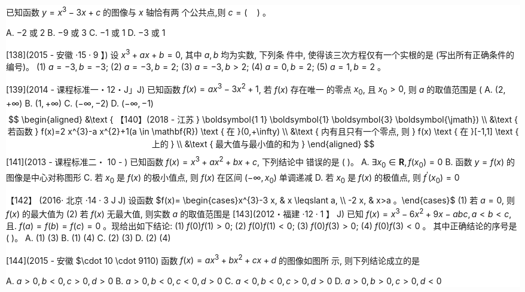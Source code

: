  已知函数 $y=x^{3}-3 x+c$ 的图像与 $x$ 轴恰有两 个公共点,则 $c=(\quad)$ 。

A. $-2$ 或 2
B. $-9$ 或 3
C. $-1$ 或 1
D. $-3$ 或 1

[138](2015 - 安徽 $\cdot 15 \cdot 9$ 】)
设 $x^{3}+a x+b=0$, 其中 $a, b$ 均为实数, 下列条 件中, 使得该三次方程仅有一个实根的是 (写出所有正确条件的编号)。
(1) $a=-3, b=-3$;
(2) $a=-3, b=2$;
(3) $a=-3, b>2$;
(4) $a=0, b=2$;
(5) $a=1, b=2$ 。

[139](2014 - 课程标准一・12・J」J) 已知函数 $f(x)=a x^{3}-3 x^{2}+1$, 若 $f(x)$ 存在唯一 的零点 $x_{0}$, 且 $x_{0}>0$, 则 $a$ 的取值范围是 (
A. $(2,+\infty)$
B. $(1,+\infty)$
C. $(-\infty,-2)$
D. $(-\infty,-1)$
$$
\begin{aligned}
&\text { 【140】(2018 - 江苏 } \boldsymbol{1 1} \boldsymbol{1} \boldsymbol{3} \boldsymbol{\jmath}) \\
&\text { 若函数 } f(x)=2 x^{3}-a x^{2}+1(a \in \mathbf{R}) \text { 在 }(0,+\infty) \\
&\text { 内有且只有一个零点, 则 } f(x) \text { 在 }[-1,1] \text { 上的 } \\
&\text { 最大值与最小值的和为 }
\end{aligned}
$$
[141](2013 - 课程标准二・ 10 - \)
已知函数 $f(x)=x^{3}+a x^{2}+b x+c$, 下列结论中 错误的是 ( )。
A. $\exists x_{0} \in \mathbf{R}, f\left(x_{0}\right)=0$
B. 函数 $y=f(x)$ 的图像是中心对称图形
C. 若 $x_{0}$ 是 $f(x)$ 的极小值点, 则 $f(x)$ 在区间 $\left(-\infty, x_{0}\right)$ 单调递减
D. 若 $x_{0}$ 是 $f(x)$ 的极值点, 则 $f^{\prime}\left(x_{0}\right)=0$

【142】 $(2016 \cdot$ 北京 $\cdot 14 \cdot 3 \mathrm{~J} \mathrm{~J})$ 设函数 $f(x)= \begin{cases}x^{3}-3 x, & x \leqslant a, \\ -2 x, & x>a 。\end{cases}$
(1) 若 $a=0$, 则 $f(x)$ 的最大值为
(2) 若 $f(x)$ 无最大值, 则实数 $a$ 的取值范围是
[143](2012・福建 $\cdot 12 \cdot 1$ 】 J)
已知 $f(x)=x^{3}-6 x^{2}+9 x-a b c, a<b<c$, 且. $f(a)=f(b)=f(c)=0$ 。现给出如下结论:
(1) $f(0) f(1)>0$; (2) $f(0) f(1)<0$;
(3) $f(0) f(3)>0$; (4) $f(0) f(3)<0$ 。
其中正确结论的序号是 ( )。
A. (1) (3) B. (1) (4) C. (2) (3) D. (2) (4)

[144](2015 - 安徽 $\cdot 10 \cdot 9110)
函数 $f(x)=a x^{3}+b x^{2}+c x+d$ 的图像如图所 示, 则下列结论成立的是 

A. $a>0, b<0, c>0, d>0$
B. $a>0, b<0, c<0, d>0$
C. $a<0, b<0, c>0, d>0$
D. $a>0, b>0, c>0, d<0$
